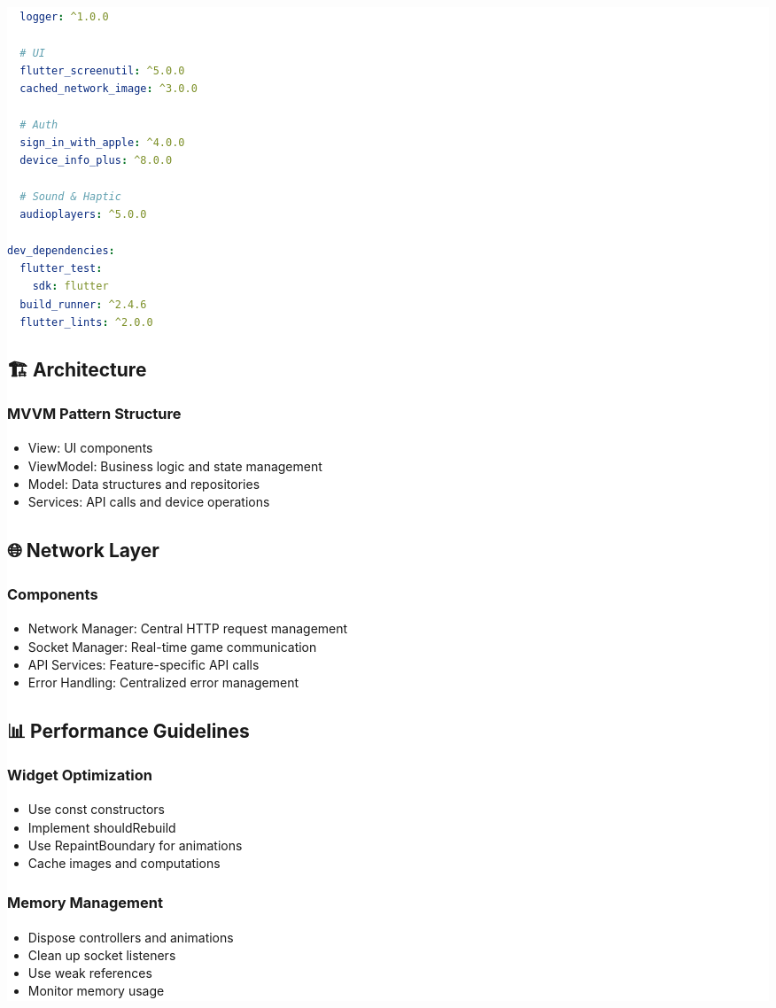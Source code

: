 ```yaml
  logger: ^1.0.0
  
  # UI
  flutter_screenutil: ^5.0.0
  cached_network_image: ^3.0.0
  
  # Auth
  sign_in_with_apple: ^4.0.0
  device_info_plus: ^8.0.0

  # Sound & Haptic
  audioplayers: ^5.0.0

dev_dependencies:
  flutter_test:
    sdk: flutter
  build_runner: ^2.4.6
  flutter_lints: ^2.0.0
```

## 🏗 Architecture

### MVVM Pattern Structure
- View: UI components
- ViewModel: Business logic and state management
- Model: Data structures and repositories
- Services: API calls and device operations

## 🌐 Network Layer

### Components
- Network Manager: Central HTTP request management
- Socket Manager: Real-time game communication
- API Services: Feature-specific API calls
- Error Handling: Centralized error management

## 📊 Performance Guidelines

### Widget Optimization
- Use const constructors
- Implement shouldRebuild
- Use RepaintBoundary for animations
- Cache images and computations

### Memory Management
- Dispose controllers and animations
- Clean up socket listeners
- Use weak references
- Monitor memory usage
